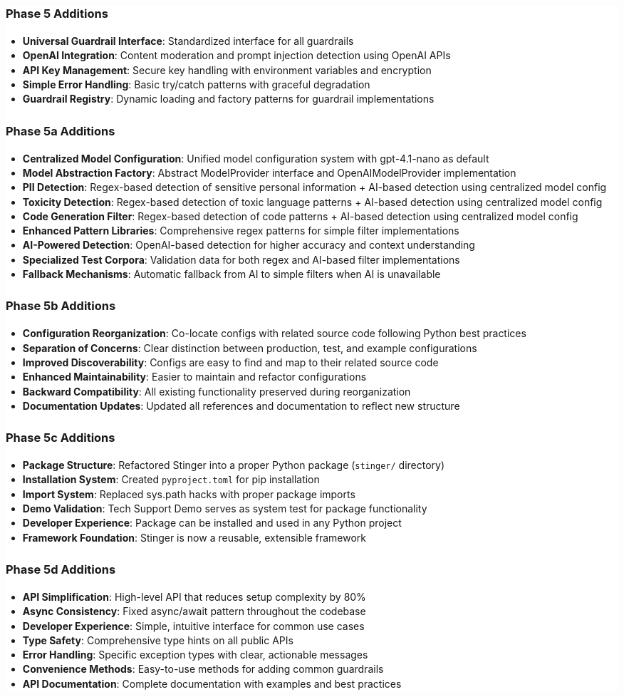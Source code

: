 ### Phase 5 Additions
- **Universal Guardrail Interface**: Standardized interface for all guardrails
- **OpenAI Integration**: Content moderation and prompt injection detection using OpenAI APIs
- **API Key Management**: Secure key handling with environment variables and encryption
- **Simple Error Handling**: Basic try/catch patterns with graceful degradation
- **Guardrail Registry**: Dynamic loading and factory patterns for guardrail implementations

### Phase 5a Additions
- **Centralized Model Configuration**: Unified model configuration system with gpt-4.1-nano as default
- **Model Abstraction Factory**: Abstract ModelProvider interface and OpenAIModelProvider implementation
- **PII Detection**: Regex-based detection of sensitive personal information + AI-based detection using centralized model config
- **Toxicity Detection**: Regex-based detection of toxic language patterns + AI-based detection using centralized model config
- **Code Generation Filter**: Regex-based detection of code patterns + AI-based detection using centralized model config
- **Enhanced Pattern Libraries**: Comprehensive regex patterns for simple filter implementations
- **AI-Powered Detection**: OpenAI-based detection for higher accuracy and context understanding
- **Specialized Test Corpora**: Validation data for both regex and AI-based filter implementations
- **Fallback Mechanisms**: Automatic fallback from AI to simple filters when AI is unavailable

### Phase 5b Additions
- **Configuration Reorganization**: Co-locate configs with related source code following Python best practices
- **Separation of Concerns**: Clear distinction between production, test, and example configurations
- **Improved Discoverability**: Configs are easy to find and map to their related source code
- **Enhanced Maintainability**: Easier to maintain and refactor configurations
- **Backward Compatibility**: All existing functionality preserved during reorganization
- **Documentation Updates**: Updated all references and documentation to reflect new structure

### Phase 5c Additions
- **Package Structure**: Refactored Stinger into a proper Python package (`stinger/` directory)
- **Installation System**: Created `pyproject.toml` for pip installation
- **Import System**: Replaced sys.path hacks with proper package imports
- **Demo Validation**: Tech Support Demo serves as system test for package functionality
- **Developer Experience**: Package can be installed and used in any Python project
- **Framework Foundation**: Stinger is now a reusable, extensible framework

### Phase 5d Additions
- **API Simplification**: High-level API that reduces setup complexity by 80%
- **Async Consistency**: Fixed async/await pattern throughout the codebase
- **Developer Experience**: Simple, intuitive interface for common use cases
- **Type Safety**: Comprehensive type hints on all public APIs
- **Error Handling**: Specific exception types with clear, actionable messages
- **Convenience Methods**: Easy-to-use methods for adding common guardrails
- **API Documentation**: Complete documentation with examples and best practices
